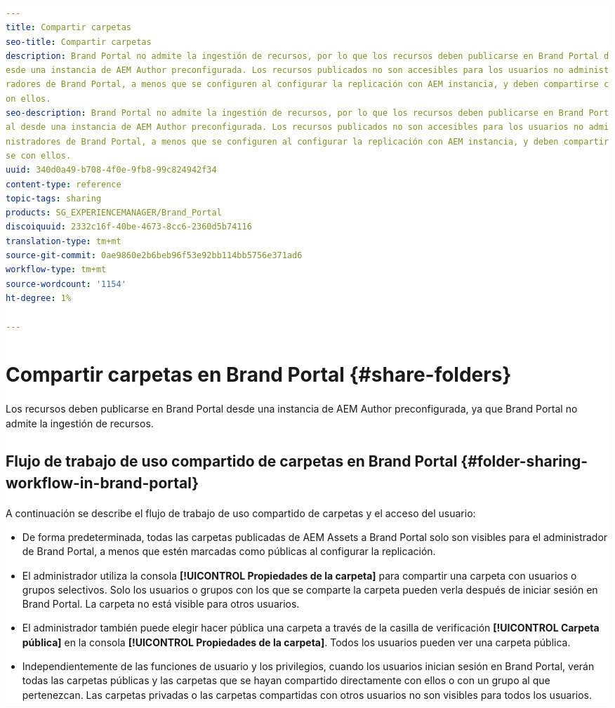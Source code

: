 ```yaml
---
title: Compartir carpetas
seo-title: Compartir carpetas
description: Brand Portal no admite la ingestión de recursos, por lo que los recursos deben publicarse en Brand Portal desde una instancia de AEM Author preconfigurada. Los recursos publicados no son accesibles para los usuarios no administradores de Brand Portal, a menos que se configuren al configurar la replicación con AEM instancia, y deben compartirse con ellos.
seo-description: Brand Portal no admite la ingestión de recursos, por lo que los recursos deben publicarse en Brand Portal desde una instancia de AEM Author preconfigurada. Los recursos publicados no son accesibles para los usuarios no administradores de Brand Portal, a menos que se configuren al configurar la replicación con AEM instancia, y deben compartirse con ellos.
uuid: 340d0a49-b708-4f0e-9fb8-99c824942f34
content-type: reference
topic-tags: sharing
products: SG_EXPERIENCEMANAGER/Brand_Portal
discoiquuid: 2332c16f-40be-4673-8cc6-2360d5b74116
translation-type: tm+mt
source-git-commit: 0ae9860e2b6beb96f53e92bb114bb5756e371ad6
workflow-type: tm+mt
source-wordcount: '1154'
ht-degree: 1%

---
```



# Compartir carpetas en Brand Portal {#share-folders}

Los recursos deben publicarse en Brand Portal desde una instancia de AEM Author preconfigurada, ya que Brand Portal no admite la ingestión de recursos.

## Flujo de trabajo de uso compartido de carpetas en Brand Portal {#folder-sharing-workflow-in-brand-portal}

A continuación se describe el flujo de trabajo de uso compartido de carpetas y el acceso del usuario:

* De forma predeterminada, todas las carpetas publicadas de AEM Assets a Brand Portal solo son visibles para el administrador de Brand Portal, a menos que estén marcadas como públicas al configurar la replicación.
* El administrador utiliza la consola **[!UICONTROL Propiedades de la carpeta]** para compartir una carpeta con usuarios o grupos selectivos. Solo los usuarios o grupos con los que se comparte la carpeta pueden verla después de iniciar sesión en Brand Portal. La carpeta no está visible para otros usuarios.
* El administrador también puede elegir hacer pública una carpeta a través de la casilla de verificación **[!UICONTROL Carpeta pública]** en la consola **[!UICONTROL Propiedades de la carpeta]**. Todos los usuarios pueden ver una carpeta pública.

* Independientemente de las funciones de usuario y los privilegios, cuando los usuarios inician sesión en Brand Portal, verán todas las carpetas públicas y las carpetas que se hayan compartido directamente con ellos o con un grupo al que pertenezcan. Las carpetas privadas o las carpetas compartidas con otros usuarios no son visibles para todos los usuarios.
